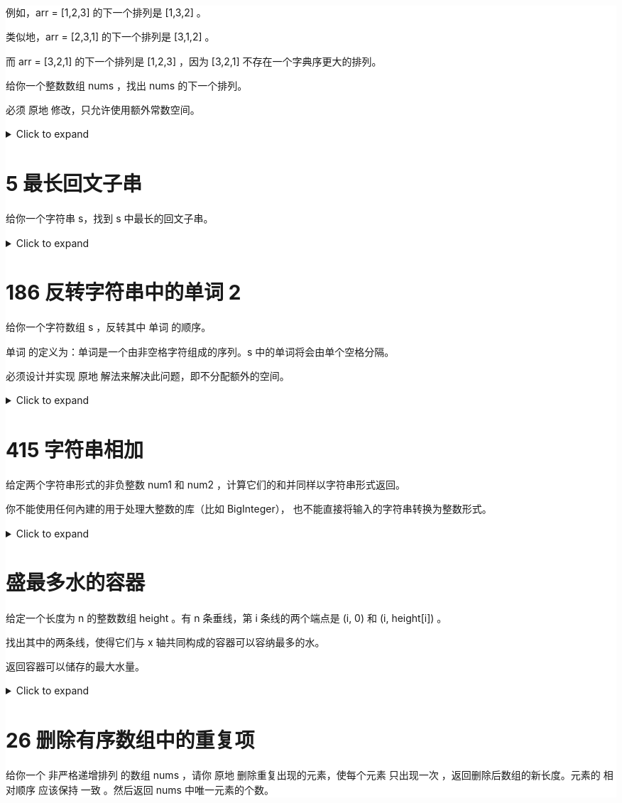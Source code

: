 例如，arr = \[1,2,3\] 的下一个排列是 \[1,3,2\] 。

类似地，arr = \[2,3,1\] 的下一个排列是 \[3,1,2\] 。

而 arr = \[3,2,1\] 的下一个排列是 \[1,2,3\] ，因为 \[3,2,1\]
不存在一个字典序更大的排列。

给你一个整数数组 nums ，找出 nums 的下一个排列。

必须 原地 修改，只允许使用额外常数空间。

<details><summary>Click to expand</summary></details>

# 5 最长回文子串

给你一个字符串 s，找到 s 中最长的回文子串。

<details><summary>Click to expand</summary></details>

# 186 反转字符串中的单词 2

给你一个字符数组 s ，反转其中 单词 的顺序。

单词 的定义为：单词是一个由非空格字符组成的序列。s
中的单词将会由单个空格分隔。

必须设计并实现 原地 解法来解决此问题，即不分配额外的空间。

<details><summary>Click to expand</summary></details>

# 415 字符串相加

给定两个字符串形式的非负整数 num1 和 num2
，计算它们的和并同样以字符串形式返回。

你不能使用任何內建的用于处理大整数的库（比如 BigInteger），
也不能直接将输入的字符串转换为整数形式。

<details><summary>Click to expand</summary></details>

# 盛最多水的容器

给定一个长度为 n 的整数数组 height 。有 n 条垂线，第 i 条线的两个端点是
(i, 0) 和 (i, height\[i\]) 。

找出其中的两条线，使得它们与 x 轴共同构成的容器可以容纳最多的水。

返回容器可以储存的最大水量。

<details><summary>Click to expand</summary></details>

# 26 删除有序数组中的重复项

给你一个 非严格递增排列 的数组 nums ，请你 原地
删除重复出现的元素，使每个元素 只出现一次
，返回删除后数组的新长度。元素的 相对顺序 应该保持 一致 。然后返回 nums
中唯一元素的个数。
